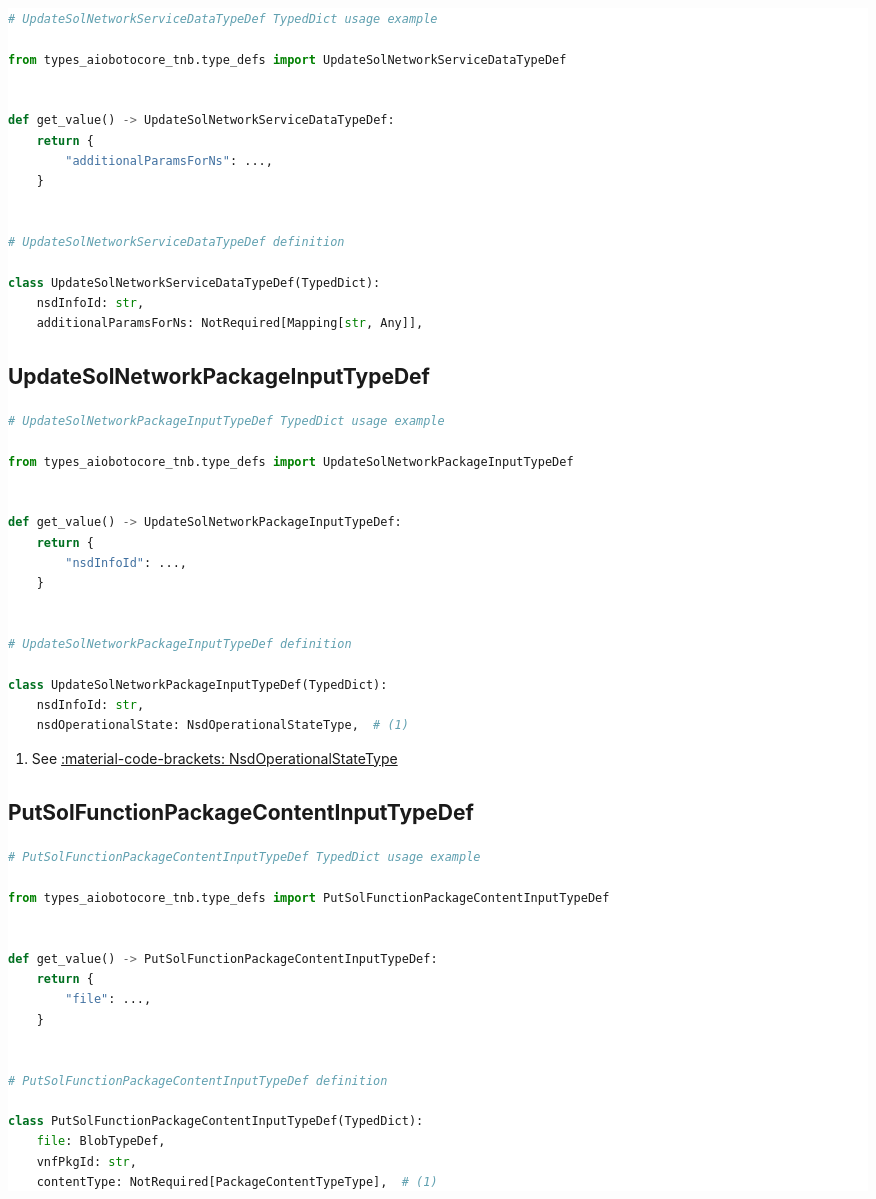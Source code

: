 ```python
# UpdateSolNetworkServiceDataTypeDef TypedDict usage example

from types_aiobotocore_tnb.type_defs import UpdateSolNetworkServiceDataTypeDef


def get_value() -> UpdateSolNetworkServiceDataTypeDef:
    return {
        "additionalParamsForNs": ...,
    }


# UpdateSolNetworkServiceDataTypeDef definition

class UpdateSolNetworkServiceDataTypeDef(TypedDict):
    nsdInfoId: str,
    additionalParamsForNs: NotRequired[Mapping[str, Any]],
```


## UpdateSolNetworkPackageInputTypeDef

```python
# UpdateSolNetworkPackageInputTypeDef TypedDict usage example

from types_aiobotocore_tnb.type_defs import UpdateSolNetworkPackageInputTypeDef


def get_value() -> UpdateSolNetworkPackageInputTypeDef:
    return {
        "nsdInfoId": ...,
    }


# UpdateSolNetworkPackageInputTypeDef definition

class UpdateSolNetworkPackageInputTypeDef(TypedDict):
    nsdInfoId: str,
    nsdOperationalState: NsdOperationalStateType,  # (1)
```

1. See [:material-code-brackets: NsdOperationalStateType](./literals.md#nsdoperationalstatetype)

## PutSolFunctionPackageContentInputTypeDef

```python
# PutSolFunctionPackageContentInputTypeDef TypedDict usage example

from types_aiobotocore_tnb.type_defs import PutSolFunctionPackageContentInputTypeDef


def get_value() -> PutSolFunctionPackageContentInputTypeDef:
    return {
        "file": ...,
    }


# PutSolFunctionPackageContentInputTypeDef definition

class PutSolFunctionPackageContentInputTypeDef(TypedDict):
    file: BlobTypeDef,
    vnfPkgId: str,
    contentType: NotRequired[PackageContentTypeType],  # (1)
```

